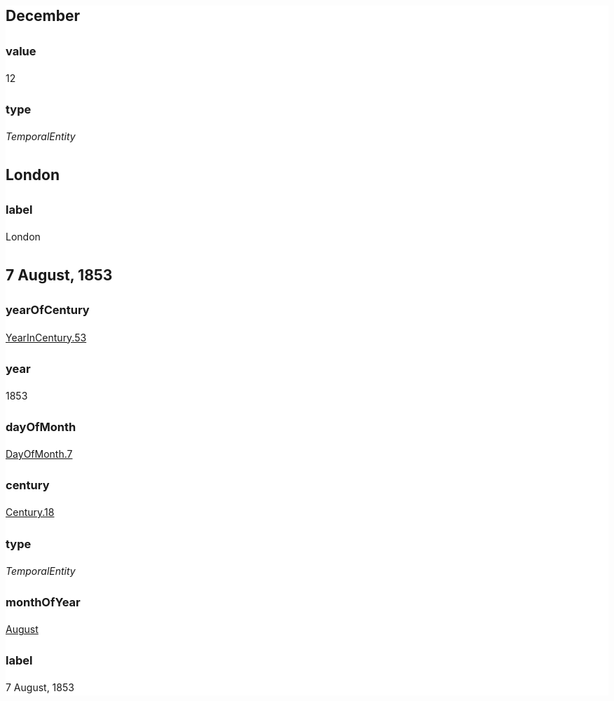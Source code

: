## December

### value


12

### type


*TemporalEntity*

## London

### label


London

## 7 August, 1853

### yearOfCentury


[YearInCentury.53](#YearInCentury.53)

### year


1853

### dayOfMonth


[DayOfMonth.7](#DayOfMonth.7)

### century


[Century.18](#Century.18)

### type


*TemporalEntity*

### monthOfYear


[August](#August)

### label


7 August, 1853
